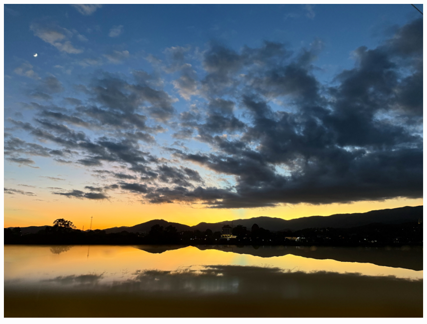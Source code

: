 <a href="20251028_035.JPG" target="_blank"><img src="20251028_035.JPG" alt="サンプル画像" class="responsive-media"></a>